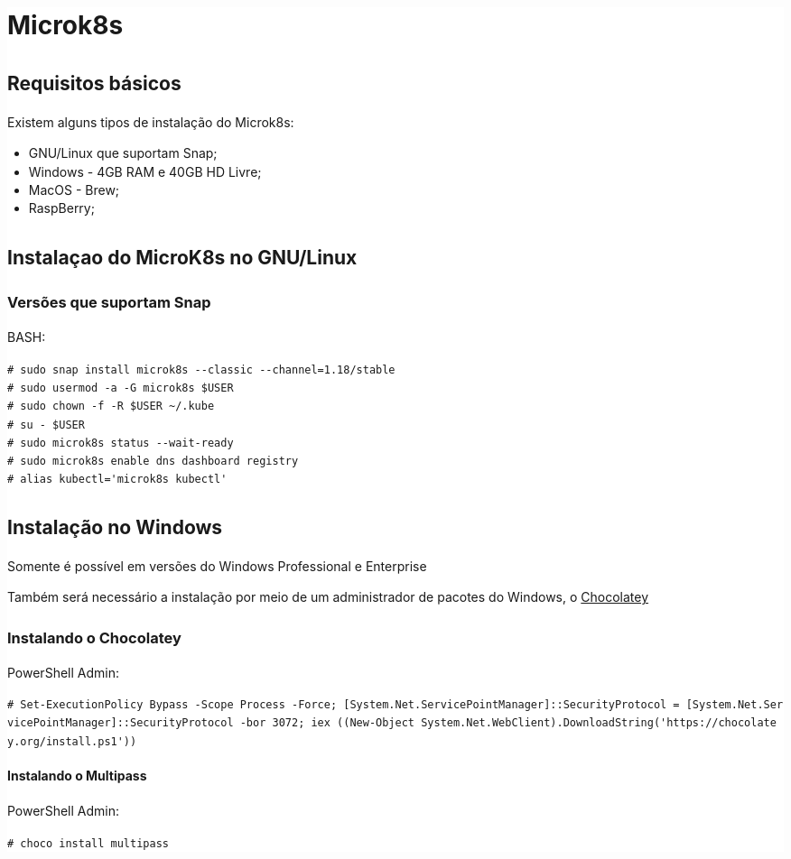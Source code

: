 # Microk8s

## Requisitos básicos

Existem alguns tipos de instalação do Microk8s:

* GNU/Linux que suportam Snap;
* Windows - 4GB RAM e 40GB HD Livre;
* MacOS - Brew;
* RaspBerry;

## Instalaçao do MicroK8s no GNU/Linux

### Versões que suportam Snap

BASH:

```
# sudo snap install microk8s --classic --channel=1.18/stable
# sudo usermod -a -G microk8s $USER
# sudo chown -f -R $USER ~/.kube
# su - $USER
# sudo microk8s status --wait-ready
# sudo microk8s enable dns dashboard registry
# alias kubectl='microk8s kubectl'
```

## Instalação no Windows

Somente é possível em versões do Windows Professional e Enterprise

Também será necessário a instalação por meio de um administrador de pacotes do Windows, o [Chocolatey
](https://chocolatey.org/install)

### Instalando o Chocolatey

PowerShell Admin:

```
# Set-ExecutionPolicy Bypass -Scope Process -Force; [System.Net.ServicePointManager]::SecurityProtocol = [System.Net.ServicePointManager]::SecurityProtocol -bor 3072; iex ((New-Object System.Net.WebClient).DownloadString('https://chocolatey.org/install.ps1'))
```

#### Instalando o Multipass

PowerShell Admin:

```
# choco install multipass
```
